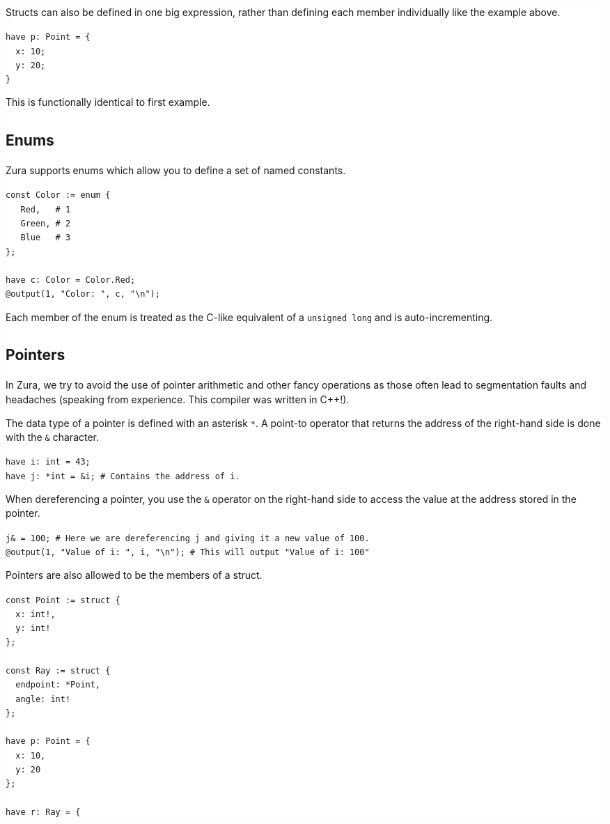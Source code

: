 Structs can also be defined in one big expression, rather than defining each member individually like the example above.

```zura
have p: Point = {
  x: 10;
  y: 20;
}
```

This is functionally identical to first example.

## Enums
Zura supports enums which allow you to define a set of named constants.

```zura
const Color := enum {
   Red,   # 1
   Green, # 2
   Blue   # 3
};

have c: Color = Color.Red;
@output(1, "Color: ", c, "\n");
```

Each member of the enum is treated as the C-like equivalent of a `unsigned long` and is auto-incrementing.

## Pointers
In Zura, we try to avoid the use of pointer arithmetic and other fancy operations as those often lead to segmentation faults and headaches (speaking from experience. This compiler was written in C++!).

The data type of a pointer is defined with an asterisk `*`. A point-to operator that returns the address of the right-hand side is done with the `&` character.

```zura
have i: int = 43;
have j: *int = &i; # Contains the address of i.
```

When dereferencing a pointer, you use the `&` operator on the right-hand side to access the value at the address stored in the pointer.

```zura
j& = 100; # Here we are dereferencing j and giving it a new value of 100.
@output(1, "Value of i: ", i, "\n"); # This will output "Value of i: 100"
```

Pointers are also allowed to be the members of a struct.

```zura
const Point := struct {
  x: int!,
  y: int!
};

const Ray := struct {
  endpoint: *Point,
  angle: int!
};

have p: Point = {
  x: 10,
  y: 20
};

have r: Ray = {
```
